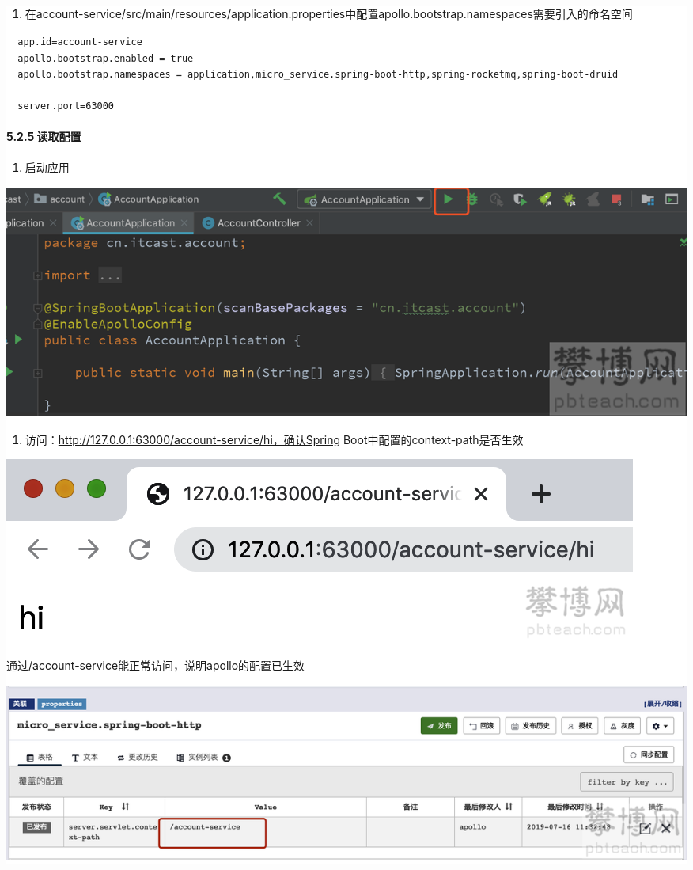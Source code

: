 1. 在account-service/src/main/resources/application.properties中配置apollo.bootstrap.namespaces需要引入的命名空间

```properties
  app.id=account-service
  apollo.bootstrap.enabled = true
  apollo.bootstrap.namespaces = application,micro_service.spring-boot-http,spring-rocketmq,spring-boot-druid

  server.port=63000
```

#### 5.2.5 读取配置

1. 启动应用

![image-20190716160200147](../../图片/image-20190716160200147.png)

1. 访问：http://127.0.0.1:63000/account-service/hi，确认Spring Boot中配置的context-path是否生效

![image-20190716145112160](../../图片/image-20190716145112160.png)

通过/account-service能正常访问，说明apollo的配置已生效

![image-20190716145246670](../../图片/image-20190716145246670.png)
